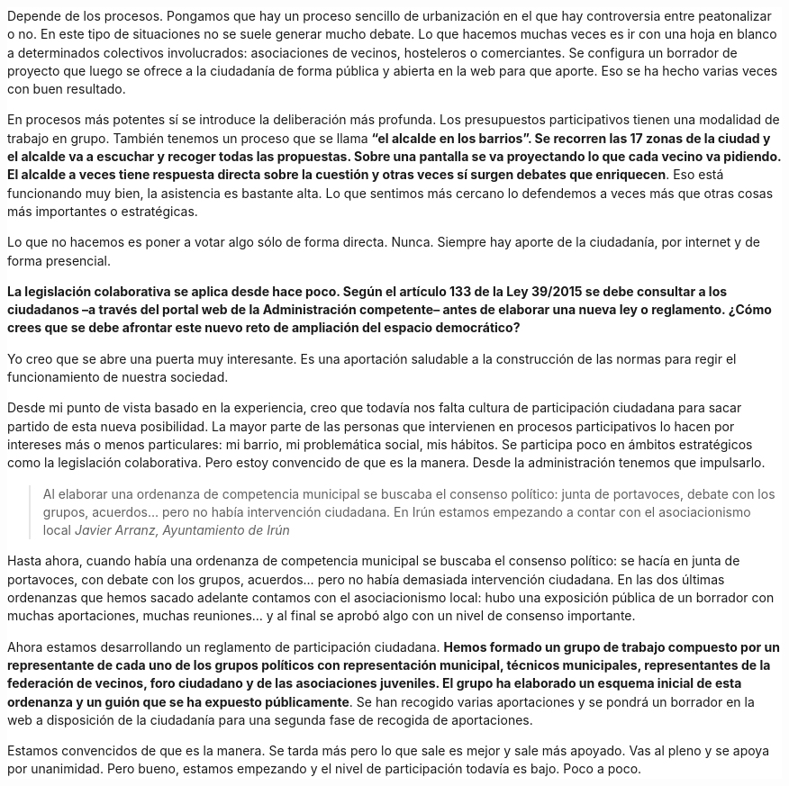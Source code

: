 Depende de los procesos. Pongamos que hay un proceso sencillo de urbanización en el que hay controversia entre peatonalizar o no. En este tipo de situaciones no se suele generar mucho debate. Lo que hacemos muchas veces es ir con una hoja en blanco a determinados colectivos involucrados: asociaciones de vecinos, hosteleros o comerciantes. Se configura un borrador de proyecto que luego se ofrece a la ciudadanía de forma pública y abierta en la web para que aporte. Eso se ha hecho varias veces con buen resultado.

En procesos más potentes sí se introduce la deliberación más profunda. Los presupuestos participativos tienen una modalidad de trabajo en grupo. También tenemos un proceso que se llama **“el alcalde en los barrios”. Se recorren las 17 zonas de la ciudad y el alcalde va a escuchar y recoger todas las propuestas. Sobre una pantalla se va proyectando lo que cada vecino va pidiendo. El alcalde a veces tiene respuesta directa sobre la cuestión y otras veces sí surgen debates que enriquecen**. Eso está funcionando muy bien, la asistencia es bastante alta. Lo que sentimos más cercano lo defendemos a veces más que otras cosas más importantes o estratégicas.

Lo que no hacemos es poner a votar algo sólo de forma directa. Nunca. Siempre hay aporte de la ciudadanía, por internet y de forma presencial.

**La legislación colaborativa se aplica desde hace poco. Según el artículo 133 de la Ley 39/2015 se debe consultar a los ciudadanos –a través del portal web de la Administración competente– antes de elaborar una nueva ley o reglamento. ¿Cómo crees que se debe afrontar este nuevo reto de ampliación del espacio democrático?**

Yo creo que se abre una puerta muy interesante. Es una aportación saludable a la construcción de las normas para regir el funcionamiento de nuestra sociedad.

Desde mi punto de vista basado en la experiencia, creo que todavía nos falta cultura de participación ciudadana para sacar partido de esta nueva posibilidad. La mayor parte de las personas que intervienen en procesos participativos lo hacen por intereses más o menos particulares: mi barrio, mi problemática social, mis hábitos. Se participa poco en ámbitos estratégicos como la legislación colaborativa. Pero estoy convencido de que es la manera. Desde la administración tenemos que impulsarlo.

<blockquote class="quote">
  Al elaborar una ordenanza de competencia municipal se buscaba el consenso político: junta de portavoces, debate con los grupos, acuerdos… pero no había  intervención ciudadana. En Irún estamos empezando a contar con el asociacionismo local
  <cite>Javier Arranz, Ayuntamiento de Irún</cite>
</blockquote>

Hasta ahora, cuando había una ordenanza de competencia municipal se buscaba el consenso político: se hacía en junta de portavoces, con debate con los grupos, acuerdos… pero no había demasiada intervención ciudadana. En las dos últimas ordenanzas que hemos sacado adelante contamos con el asociacionismo local: hubo una exposición pública de un borrador con muchas aportaciones, muchas reuniones… y al final se aprobó algo con un nivel de consenso importante.

Ahora estamos desarrollando un reglamento de participación ciudadana. **Hemos formado un grupo de trabajo compuesto por un representante de cada uno de los grupos políticos con representación municipal, técnicos municipales, representantes de la federación de vecinos, foro ciudadano y de las asociaciones juveniles. El grupo ha elaborado un esquema inicial de esta ordenanza y un guión que se ha expuesto públicamente**. Se han recogido varias aportaciones y se pondrá un borrador en la web a disposición de la ciudadanía para una segunda fase de recogida de aportaciones.

Estamos convencidos de que es la manera. Se tarda más pero lo que sale es mejor y sale más apoyado. Vas al pleno y se apoya por unanimidad. Pero bueno, estamos empezando y el nivel de participación todavía es bajo. Poco a poco.
